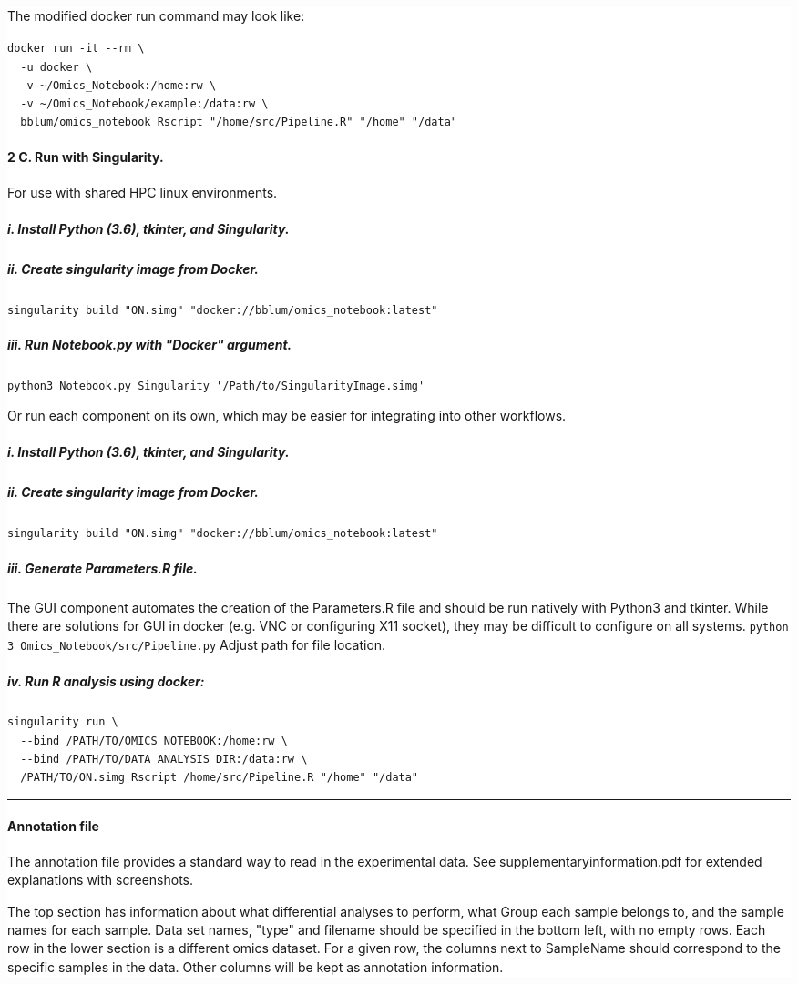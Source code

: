 The modified docker run command may look like:
```
docker run -it --rm \
  -u docker \
  -v ~/Omics_Notebook:/home:rw \
  -v ~/Omics_Notebook/example:/data:rw \
  bblum/omics_notebook Rscript "/home/src/Pipeline.R" "/home" "/data"
```


#### 2 C. Run with Singularity.
For use with shared HPC linux environments.

##### i. Install Python (3.6), tkinter, and Singularity. 

##### ii. Create singularity image from Docker.
`singularity build "ON.simg" "docker://bblum/omics_notebook:latest"`

##### iii. Run Notebook.py with "Docker" argument.
`python3 Notebook.py Singularity '/Path/to/SingularityImage.simg'`


Or run each component on its own, which may be easier for integrating into other workflows.

##### i. Install Python (3.6), tkinter, and Singularity. 

##### ii. Create singularity image from Docker.
`singularity build "ON.simg" "docker://bblum/omics_notebook:latest"`

##### iii. Generate Parameters.R file.
The GUI component automates the creation of the Parameters.R file and should be run natively with Python3 and tkinter. While there are solutions for GUI in docker (e.g. VNC or configuring X11 socket), they may be difficult to configure on all systems.
`python3 Omics_Notebook/src/Pipeline.py` Adjust path for file location.

##### iv. Run R analysis using docker:
```
singularity run \
  --bind /PATH/TO/OMICS NOTEBOOK:/home:rw \
  --bind /PATH/TO/DATA ANALYSIS DIR:/data:rw \
  /PATH/TO/ON.simg Rscript /home/src/Pipeline.R "/home" "/data"
```


---

#### Annotation file

The annotation file provides a standard way to read in the experimental data. See supplementaryinformation.pdf for extended explanations with screenshots.

The top section has information about what differential analyses to perform, what Group each sample belongs to, and the sample names for each sample. Data set names, "type" and filename should be specified in the bottom left, with no empty rows. Each row in the lower section is a different omics dataset. For a given row, the columns next to SampleName should correspond to the specific samples in the data. Other columns will be kept as annotation information.
